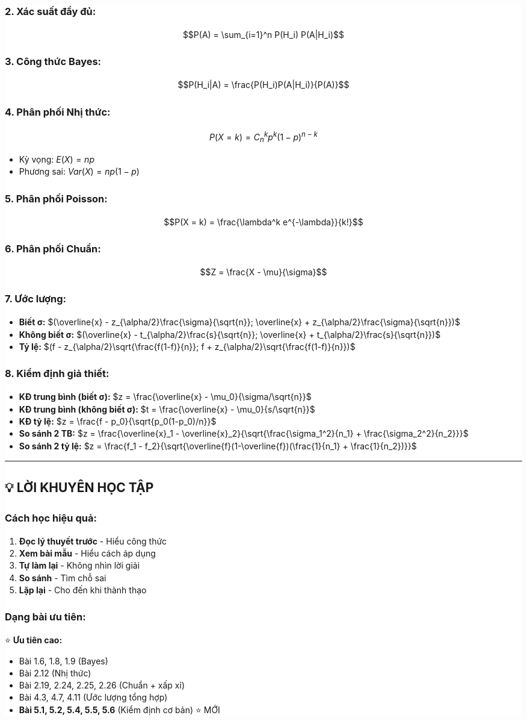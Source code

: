 ### **2. Xác suất đầy đủ:**
$$P(A) = \sum_{i=1}^n P(H_i) P(A|H_i)$$

### **3. Công thức Bayes:**
$$P(H_i|A) = \frac{P(H_i)P(A|H_i)}{P(A)}$$

### **4. Phân phối Nhị thức:**
$$P(X = k) = C_n^k p^k (1-p)^{n-k}$$
- Kỳ vọng: $E(X) = np$
- Phương sai: $Var(X) = np(1-p)$

### **5. Phân phối Poisson:**
$$P(X = k) = \frac{\lambda^k e^{-\lambda}}{k!}$$

### **6. Phân phối Chuẩn:**
$$Z = \frac{X - \mu}{\sigma}$$

### **7. Ước lượng:**
- **Biết σ:** $(\overline{x} - z_{\alpha/2}\frac{\sigma}{\sqrt{n}}; \overline{x} + z_{\alpha/2}\frac{\sigma}{\sqrt{n}})$
- **Không biết σ:** $(\overline{x} - t_{\alpha/2}\frac{s}{\sqrt{n}}; \overline{x} + t_{\alpha/2}\frac{s}{\sqrt{n}})$
- **Tỷ lệ:** $(f - z_{\alpha/2}\sqrt{\frac{f(1-f)}{n}}; f + z_{\alpha/2}\sqrt{\frac{f(1-f)}{n}})$

### **8. Kiểm định giả thiết:**
- **KĐ trung bình (biết σ):** $z = \frac{\overline{x} - \mu_0}{\sigma/\sqrt{n}}$
- **KĐ trung bình (không biết σ):** $t = \frac{\overline{x} - \mu_0}{s/\sqrt{n}}$
- **KĐ tỷ lệ:** $z = \frac{f - p_0}{\sqrt{p_0(1-p_0)/n}}$
- **So sánh 2 TB:** $z = \frac{\overline{x}_1 - \overline{x}_2}{\sqrt{\frac{\sigma_1^2}{n_1} + \frac{\sigma_2^2}{n_2}}}$
- **So sánh 2 tỷ lệ:** $z = \frac{f_1 - f_2}{\sqrt{\overline{f}(1-\overline{f})(\frac{1}{n_1} + \frac{1}{n_2})}}$

---

## 💡 LỜI KHUYÊN HỌC TẬP

### **Cách học hiệu quả:**

1. **Đọc lý thuyết trước** - Hiểu công thức
2. **Xem bài mẫu** - Hiểu cách áp dụng
3. **Tự làm lại** - Không nhìn lời giải
4. **So sánh** - Tìm chỗ sai
5. **Lặp lại** - Cho đến khi thành thạo

### **Dạng bài ưu tiên:**

⭐ **Ưu tiên cao:**
- Bài 1.6, 1.8, 1.9 (Bayes)
- Bài 2.12 (Nhị thức)
- Bài 2.19, 2.24, 2.25, 2.26 (Chuẩn + xấp xỉ)
- Bài 4.3, 4.7, 4.11 (Ước lượng tổng hợp)
- **Bài 5.1, 5.2, 5.4, 5.5, 5.6** (Kiểm định cơ bản) ⭐ MỚI
